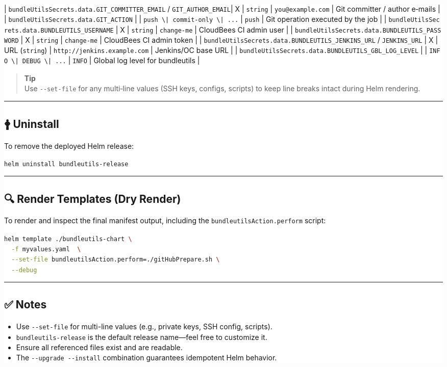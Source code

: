 | `bundleUtilsSecrets.data.GIT_COMMITTER_EMAIL` / `GIT_AUTHOR_EMAIL`| X            | `string`                                            | `you@example.com`                                        | Git committer / author e‑mails                   |
| `bundleUtilsSecrets.data.GIT_ACTION`                              |              | `push \| commit-only \| ...`                        | `push`                                                    | Git operation executed by the job                |
| `bundleUtilsSecrets.data.BUNDLEUTILS_USERNAME`                    | X            | `string`                                            | `change-me`                                               | CloudBees CI admin user                          |
| `bundleUtilsSecrets.data.BUNDLEUTILS_PASSWORD`                    | X            | `string`                                            | `change-me`                                               | CloudBees CI admin token                         |
| `bundleUtilsSecrets.data.BUNDLEUTILS_JENKINS_URL` / `JENKINS_URL` | X            | URL (`string`)                                      | `http://jenkins.example.com`                             | Jenkins/OC base URL                              |
| `bundleUtilsSecrets.data.BUNDLEUTILS_GBL_LOG_LEVEL`               |              | `INFO \| DEBUG \| ...`                              | `INFO`                                                    | Global log level for bundleutils                 |

> **Tip**  
> Use `--set-file` for any multi‑line values (SSH keys, configs, scripts) to keep line breaks intact during Helm rendering.



---

## 🛉 Uninstall

To remove the deployed Helm release:

```bash
helm uninstall bundleutils-release
```

---

## 🔍 Render Templates (Dry Render)

To render and inspect the final manifest output, including the `bundleutilsAction.perform` script:

```bash
helm template ./bundleutils-chart \
  -f myvalues.yaml  \
  --set-file bundleutilsAction.perform=./gitHubPrepare.sh \
  --debug
```

---

## ✅ Notes

* Use `--set-file` for multi-line values (e.g., private keys, SSH config, scripts).
* `bundleutils-release` is the default release name—feel free to customize it.
* Ensure all referenced files exist and are readable.
* The `--upgrade --install` combination guarantees idempotent Helm behavior.

